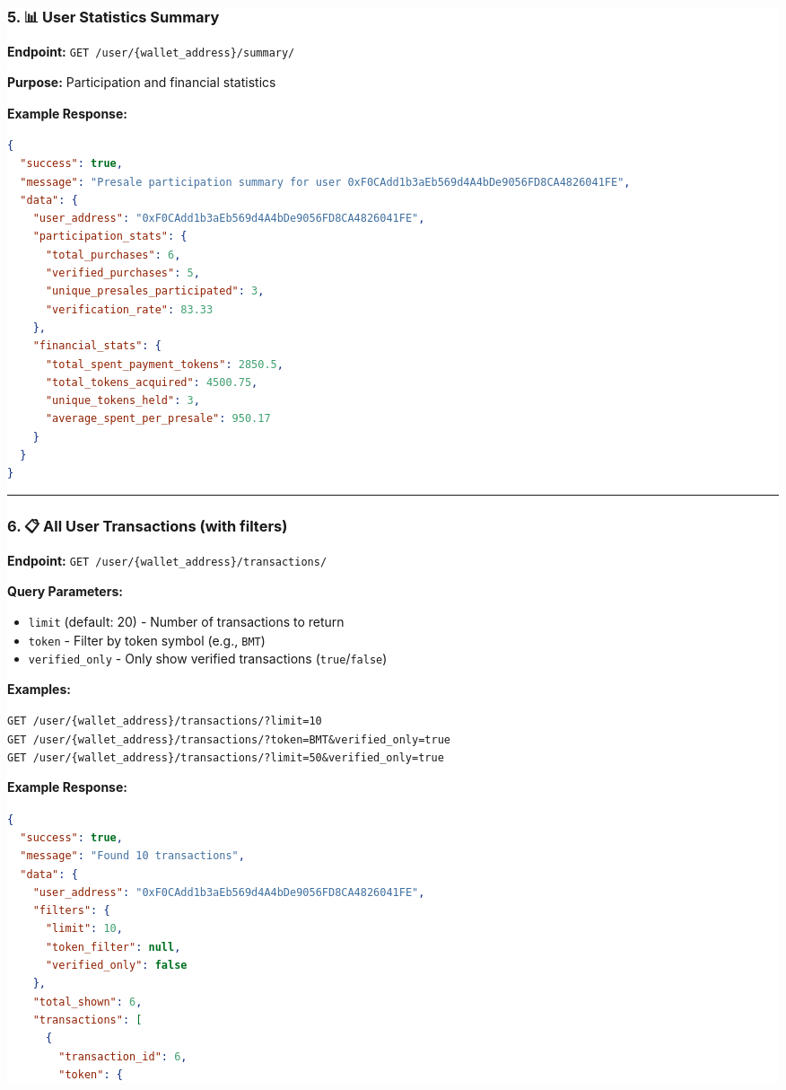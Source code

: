 
### 5. 📊 User Statistics Summary

**Endpoint:** `GET /user/{wallet_address}/summary/`

**Purpose:** Participation and financial statistics

**Example Response:**

```json
{
  "success": true,
  "message": "Presale participation summary for user 0xF0CAdd1b3aEb569d4A4bDe9056FD8CA4826041FE",
  "data": {
    "user_address": "0xF0CAdd1b3aEb569d4A4bDe9056FD8CA4826041FE",
    "participation_stats": {
      "total_purchases": 6,
      "verified_purchases": 5,
      "unique_presales_participated": 3,
      "verification_rate": 83.33
    },
    "financial_stats": {
      "total_spent_payment_tokens": 2850.5,
      "total_tokens_acquired": 4500.75,
      "unique_tokens_held": 3,
      "average_spent_per_presale": 950.17
    }
  }
}
```

---

### 6. 📋 All User Transactions (with filters)

**Endpoint:** `GET /user/{wallet_address}/transactions/`

**Query Parameters:**

- `limit` (default: 20) - Number of transactions to return
- `token` - Filter by token symbol (e.g., `BMT`)
- `verified_only` - Only show verified transactions (`true`/`false`)

**Examples:**

```
GET /user/{wallet_address}/transactions/?limit=10
GET /user/{wallet_address}/transactions/?token=BMT&verified_only=true
GET /user/{wallet_address}/transactions/?limit=50&verified_only=true
```

**Example Response:**

```json
{
  "success": true,
  "message": "Found 10 transactions",
  "data": {
    "user_address": "0xF0CAdd1b3aEb569d4A4bDe9056FD8CA4826041FE",
    "filters": {
      "limit": 10,
      "token_filter": null,
      "verified_only": false
    },
    "total_shown": 6,
    "transactions": [
      {
        "transaction_id": 6,
        "token": {
```